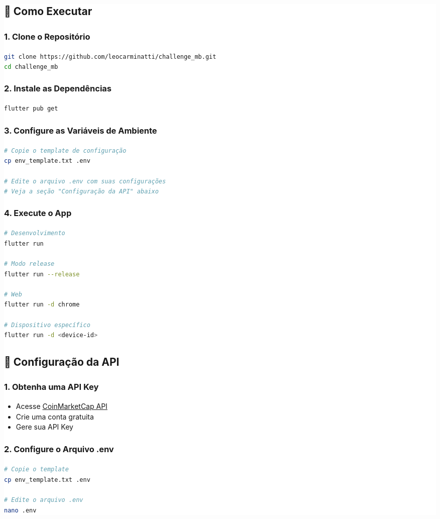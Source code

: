 ## 🚀 Como Executar

### 1. **Clone o Repositório**
```bash
git clone https://github.com/leocarminatti/challenge_mb.git
cd challenge_mb
```

### 2. **Instale as Dependências**
```bash
flutter pub get
```

### 3. **Configure as Variáveis de Ambiente**
```bash
# Copie o template de configuração
cp env_template.txt .env

# Edite o arquivo .env com suas configurações
# Veja a seção "Configuração da API" abaixo
```

### 4. **Execute o App**
```bash
# Desenvolvimento
flutter run

# Modo release
flutter run --release

# Web
flutter run -d chrome

# Dispositivo específico
flutter run -d <device-id>
```

## 🔧 Configuração da API

### 1. **Obtenha uma API Key**
- Acesse [CoinMarketCap API](https://coinmarketcap.com/api/)
- Crie uma conta gratuita
- Gere sua API Key

### 2. **Configure o Arquivo .env**
```bash
# Copie o template
cp env_template.txt .env

# Edite o arquivo .env
nano .env
```
